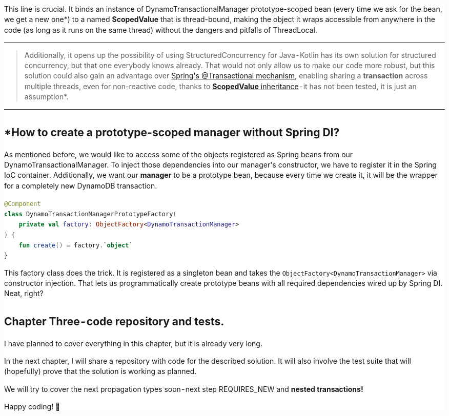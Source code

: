 This line is crucial. It binds an instance of DynamoTransactionalManager prototype-scoped bean (every time we ask for the bean, we get a new one*) to a named **ScopedValue** that is thread-bound, making the object it wraps accessible from anywhere in the code (as long as it runs on the same thread) without the dangers and pitfalls of ThreadLocal. 

---

> Additionally, it opens up the possibility of using StructuredConcurrency for Java - Kotlin has its own solution for structured concurrency, but that one everybody knows already.
That would not only allow us to make our code more robust, but this solution could also gain an advantage over <a href="https://docs.spring.io/spring-framework/reference/data-access/transaction/declarative/tx-decl-explained.html">Spring's @Transactional mechanism</a>, enabling sharing a **transaction** across multiple threads, even for non-reactive code, thanks to <a href="https://docs.oracle.com/en/java/javase/22/docs/api/java.base/java/lang/ScopedValue.html#inheritance">**ScopedValue** inheritance</a> - it has not been tested, it is just an assumption*.

---

## *How to create a prototype-scoped **manager** without Spring DI?

As mentioned before, we would like to access some of the objects registered as Spring beans from our DynamoTransactionalManager. To inject those dependencies into our manager's constructor, we have to register it in the Spring IoC container.
Additionally, we want our **manager** to be a prototype bean, because every time we create it, it will be the wrapper for a completely new DynamoDB transaction.


```kotlin
@Component
class DynamoTransactionManagerPrototypeFactory(
    private val factory: ObjectFactory<DynamoTransactionManager>
) {
    fun create() = factory.`object`
}
```


This factory class does the trick. It is registered as a singleton bean and takes the `ObjectFactory<DynamoTransactionManager>` via constructor injection. That lets us programmatically create prototype beans with all required dependencies wired up by Spring DI. Neat, right?

## Chapter Three - code repository and tests.

I have planned to cover everything in this chapter, but it is already very long.

In the next chapter, I will share a repository with code for the described solution. It will also involve the test suite that will (hopefully) prove that the solution is working as planned.


We will try to cover the next propagation types soon - next step REQUIRES_NEW and **nested transactions!**


Happy coding! 💪
